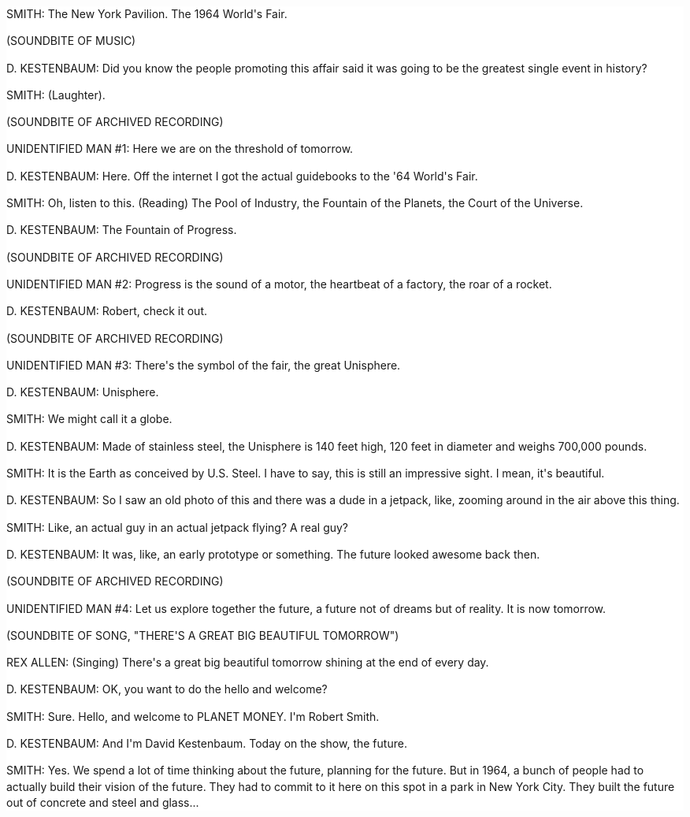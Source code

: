 SMITH: The New York Pavilion. The 1964 World's Fair.

(SOUNDBITE OF MUSIC)

D. KESTENBAUM: Did you know the people promoting this affair said it was going to be the greatest single event in history?

SMITH: (Laughter).

(SOUNDBITE OF ARCHIVED RECORDING)

UNIDENTIFIED MAN #1: Here we are on the threshold of tomorrow.

D. KESTENBAUM: Here. Off the internet I got the actual guidebooks to the '64 World's Fair.

SMITH: Oh, listen to this. (Reading) The Pool of Industry, the Fountain of the Planets, the Court of the Universe.

D. KESTENBAUM: The Fountain of Progress.

(SOUNDBITE OF ARCHIVED RECORDING)

UNIDENTIFIED MAN #2: Progress is the sound of a motor, the heartbeat of a factory, the roar of a rocket.

D. KESTENBAUM: Robert, check it out.

(SOUNDBITE OF ARCHIVED RECORDING)

UNIDENTIFIED MAN #3: There's the symbol of the fair, the great Unisphere.

D. KESTENBAUM: Unisphere.

SMITH: We might call it a globe.

D. KESTENBAUM: Made of stainless steel, the Unisphere is 140 feet high, 120 feet in diameter and weighs 700,000 pounds.

SMITH: It is the Earth as conceived by U.S. Steel. I have to say, this is still an impressive sight. I mean, it's beautiful.

D. KESTENBAUM: So I saw an old photo of this and there was a dude in a jetpack, like, zooming around in the air above this thing.

SMITH: Like, an actual guy in an actual jetpack flying? A real guy?

D. KESTENBAUM: It was, like, an early prototype or something. The future looked awesome back then.

(SOUNDBITE OF ARCHIVED RECORDING)

UNIDENTIFIED MAN #4: Let us explore together the future, a future not of dreams but of reality. It is now tomorrow.

(SOUNDBITE OF SONG, "THERE'S A GREAT BIG BEAUTIFUL TOMORROW")

REX ALLEN: (Singing) There's a great big beautiful tomorrow shining at the end of every day.

D. KESTENBAUM: OK, you want to do the hello and welcome?

SMITH: Sure. Hello, and welcome to PLANET MONEY. I'm Robert Smith.

D. KESTENBAUM: And I'm David Kestenbaum. Today on the show, the future.

SMITH: Yes. We spend a lot of time thinking about the future, planning for the future. But in 1964, a bunch of people had to actually build their vision of the future. They had to commit to it here on this spot in a park in New York City. They built the future out of concrete and steel and glass...
